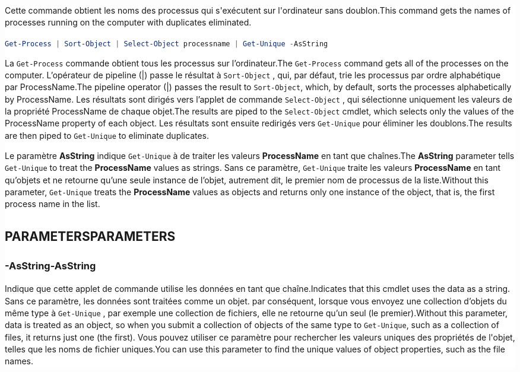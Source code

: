<span data-ttu-id="35d4b-133">Cette commande obtient les noms des processus qui s'exécutent sur l'ordinateur sans doublon.</span><span class="sxs-lookup"><span data-stu-id="35d4b-133">This command gets the names of processes running on the computer with duplicates eliminated.</span></span>

```powershell
Get-Process | Sort-Object | Select-Object processname | Get-Unique -AsString
```

<span data-ttu-id="35d4b-134">La `Get-Process` commande obtient tous les processus sur l’ordinateur.</span><span class="sxs-lookup"><span data-stu-id="35d4b-134">The `Get-Process` command gets all of the processes on the computer.</span></span> <span data-ttu-id="35d4b-135">L’opérateur de pipeline (|) passe le résultat à `Sort-Object` , qui, par défaut, trie les processus par ordre alphabétique par ProcessName.</span><span class="sxs-lookup"><span data-stu-id="35d4b-135">The pipeline operator (|) passes the result to `Sort-Object`, which, by default, sorts the processes alphabetically by ProcessName.</span></span> <span data-ttu-id="35d4b-136">Les résultats sont dirigés vers l’applet de commande `Select-Object` , qui sélectionne uniquement les valeurs de la propriété ProcessName de chaque objet.</span><span class="sxs-lookup"><span data-stu-id="35d4b-136">The results are piped to the `Select-Object` cmdlet, which selects only the values of the ProcessName property of each object.</span></span> <span data-ttu-id="35d4b-137">Les résultats sont ensuite redirigés vers `Get-Unique` pour éliminer les doublons.</span><span class="sxs-lookup"><span data-stu-id="35d4b-137">The results are then piped to `Get-Unique` to eliminate duplicates.</span></span>

<span data-ttu-id="35d4b-138">Le paramètre **AsString** indique `Get-Unique` à de traiter les valeurs **ProcessName** en tant que chaînes.</span><span class="sxs-lookup"><span data-stu-id="35d4b-138">The **AsString** parameter tells `Get-Unique` to treat the **ProcessName** values as strings.</span></span>
<span data-ttu-id="35d4b-139">Sans ce paramètre, `Get-Unique` traite les valeurs **ProcessName** en tant qu’objets et ne retourne qu’une seule instance de l’objet, autrement dit, le premier nom de processus de la liste.</span><span class="sxs-lookup"><span data-stu-id="35d4b-139">Without this parameter, `Get-Unique` treats the **ProcessName** values as objects and returns only one instance of the object, that is, the first process name in the list.</span></span>

## <span data-ttu-id="35d4b-140">PARAMETERS</span><span class="sxs-lookup"><span data-stu-id="35d4b-140">PARAMETERS</span></span>

### <span data-ttu-id="35d4b-141">-AsString</span><span class="sxs-lookup"><span data-stu-id="35d4b-141">-AsString</span></span>

<span data-ttu-id="35d4b-142">Indique que cette applet de commande utilise les données en tant que chaîne.</span><span class="sxs-lookup"><span data-stu-id="35d4b-142">Indicates that this cmdlet uses the data as a string.</span></span> <span data-ttu-id="35d4b-143">Sans ce paramètre, les données sont traitées comme un objet. par conséquent, lorsque vous envoyez une collection d’objets du même type à `Get-Unique` , par exemple une collection de fichiers, elle ne retourne qu’un seul (le premier).</span><span class="sxs-lookup"><span data-stu-id="35d4b-143">Without this parameter, data is treated as an object, so when you submit a collection of objects of the same type to `Get-Unique`, such as a collection of files, it returns just one (the first).</span></span> <span data-ttu-id="35d4b-144">Vous pouvez utiliser ce paramètre pour rechercher les valeurs uniques des propriétés de l'objet, telles que les noms de fichier uniques.</span><span class="sxs-lookup"><span data-stu-id="35d4b-144">You can use this parameter to find the unique values of object properties, such as the file names.</span></span>
